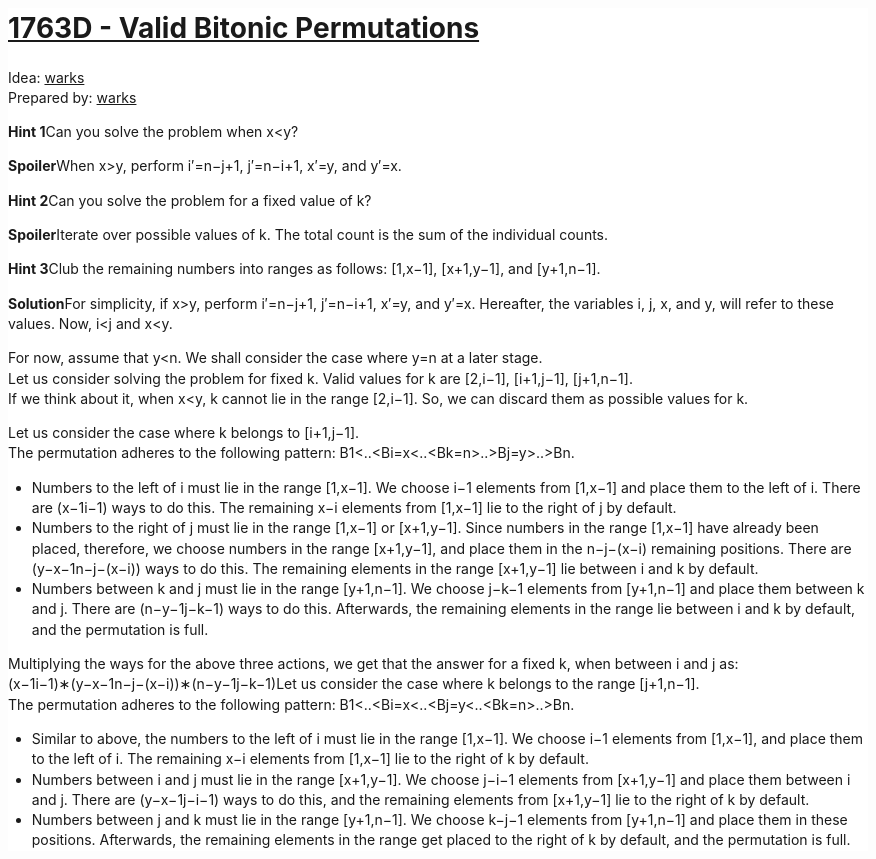 [1763D - Valid Bitonic Permutations](../problems/D._Valid_Bitonic_Permutations.md "Codeforces Round 840 (Div. 2) and Enigma 2022 - Cybros LNMIIT")
====================================================================================================================================================

Idea: [warks](https://codeforces.com/profile/warks "Expert warks")  
 Prepared by: [warks](https://codeforces.com/profile/warks "Expert warks")

 **Hint 1**Can you solve the problem when x<y?

 **Spoiler**When x>y, perform i′=n−j+1, j′=n−i+1, x′=y, and y′=x.

 **Hint 2**Can you solve the problem for a fixed value of k?

 **Spoiler**Iterate over possible values of k. The total count is the sum of the individual counts. 

 **Hint 3**Club the remaining numbers into ranges as follows: [1,x−1], [x+1,y−1], and [y+1,n−1].

 **Solution**For simplicity, if x>y, perform i′=n−j+1, j′=n−i+1, x′=y, and y′=x. Hereafter, the variables i, j, x, and y, will refer to these values. Now, i<j and x<y.

For now, assume that y<n. We shall consider the case where y=n at a later stage.   
 Let us consider solving the problem for fixed k. Valid values for k are [2,i−1], [i+1,j−1], [j+1,n−1].   
 If we think about it, when x<y, k cannot lie in the range [2,i−1]. So, we can discard them as possible values for k.

Let us consider the case where k belongs to [i+1,j−1].   
 The permutation adheres to the following pattern: B1<..<Bi=x<..<Bk=n>..>Bj=y>..>Bn. 

* Numbers to the left of i must lie in the range [1,x−1]. We choose i−1 elements from [1,x−1] and place them to the left of i. There are (x−1i−1) ways to do this. The remaining x−i elements from [1,x−1] lie to the right of j by default.
* Numbers to the right of j must lie in the range [1,x−1] or [x+1,y−1]. Since numbers in the range [1,x−1] have already been placed, therefore, we choose numbers in the range [x+1,y−1], and place them in the n−j−(x−i) remaining positions. There are (y−x−1n−j−(x−i)) ways to do this. The remaining elements in the range [x+1,y−1] lie between i and k by default.
* Numbers between k and j must lie in the range [y+1,n−1]. We choose j−k−1 elements from [y+1,n−1] and place them between k and j. There are (n−y−1j−k−1) ways to do this. Afterwards, the remaining elements in the range lie between i and k by default, and the permutation is full.

 Multiplying the ways for the above three actions, we get that the answer for a fixed k, when between i and j as:   
 (x−1i−1)∗(y−x−1n−j−(x−i))∗(n−y−1j−k−1)Let us consider the case where k belongs to the range [j+1,n−1].   
 The permutation adheres to the following pattern: B1<..<Bi=x<..<Bj=y<..<Bk=n>..>Bn. 

* Similar to above, the numbers to the left of i must lie in the range [1,x−1]. We choose i−1 elements from [1,x−1], and place them to the left of i. The remaining x−i elements from [1,x−1] lie to the right of k by default.
* Numbers between i and j must lie in the range [x+1,y−1]. We choose j−i−1 elements from [x+1,y−1] and place them between i and j. There are (y−x−1j−i−1) ways to do this, and the remaining elements from [x+1,y−1] lie to the right of k by default.
* Numbers between j and k must lie in the range [y+1,n−1]. We choose k−j−1 elements from [y+1,n−1] and place them in these positions. Afterwards, the remaining elements in the range get placed to the right of k by default, and the permutation is full.
